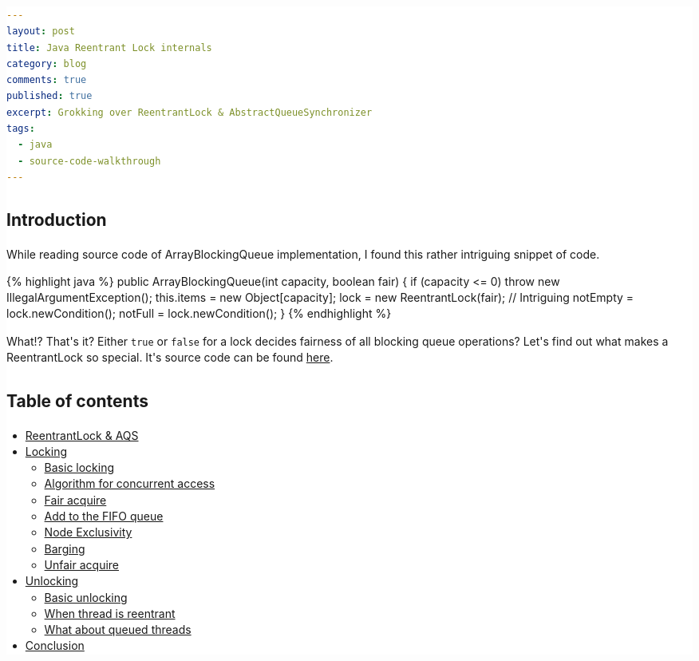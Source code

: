 ```yaml
---
layout: post
title: Java Reentrant Lock internals
category: blog
comments: true
published: true
excerpt: Grokking over ReentrantLock & AbstractQueueSynchronizer
tags: 
  - java
  - source-code-walkthrough
---
```


## Introduction

While reading source code of ArrayBlockingQueue implementation, I found this rather intriguing snippet of code.
 
{% highlight java %}
public ArrayBlockingQueue(int capacity, boolean fair) {
    if (capacity <= 0)
        throw new IllegalArgumentException();
    this.items = new Object[capacity];
    lock = new ReentrantLock(fair);  // Intriguing
    notEmpty = lock.newCondition();
    notFull =  lock.newCondition();
}
{% endhighlight %} 

 What!? That's it? Either ```true``` or ```false``` for a lock decides fairness of all blocking queue operations?
 Let's find out what makes a ReentrantLock so special. It's source code can be found [here](https://github.com/openjdk-mirror/jdk/tree/jdk8u/jdk8u/master/src/share/classes/java/util/concurrent/locks).

## Table of contents

- [ReentrantLock & AQS](#reentrantlock---aqs)
- [Locking](#locking)
  * [Basic locking](#basic-locking)
  * [Algorithm for concurrent access](#algorithm-for-concurrent-access)
  * [Fair acquire](#fair-acquire)
  * [Add to the FIFO queue](#add-to-the-fifo-queue)
  * [Node Exclusivity](#node-exclusivity)
  * [Barging](#barging)
  * [Unfair acquire](#unfair-acquire)
- [Unlocking](#unlock)
  * [Basic unlocking](#basic-unlocking)
  * [When thread is reentrant](#when-thread-is-reentrant)
  * [What about queued threads](#what-about-queued-threads)
- [Conclusion](#conclusion)
